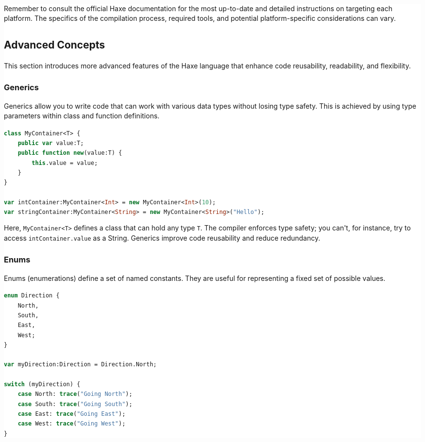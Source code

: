 
Remember to consult the official Haxe documentation for the most up-to-date and detailed instructions on targeting each platform.  The specifics of the compilation process, required tools, and potential platform-specific considerations can vary.


## Advanced Concepts

This section introduces more advanced features of the Haxe language that enhance code reusability, readability, and flexibility.

### Generics

Generics allow you to write code that can work with various data types without losing type safety.  This is achieved by using type parameters within class and function definitions.

```haxe
class MyContainer<T> {
    public var value:T;
    public function new(value:T) {
        this.value = value;
    }
}

var intContainer:MyContainer<Int> = new MyContainer<Int>(10);
var stringContainer:MyContainer<String> = new MyContainer<String>("Hello");
```

Here, `MyContainer<T>` defines a class that can hold any type `T`.  The compiler enforces type safety; you can't, for instance, try to access `intContainer.value` as a String.  Generics improve code reusability and reduce redundancy.


### Enums

Enums (enumerations) define a set of named constants.  They are useful for representing a fixed set of possible values.

```haxe
enum Direction {
    North,
    South,
    East,
    West;
}

var myDirection:Direction = Direction.North;

switch (myDirection) {
    case North: trace("Going North");
    case South: trace("Going South");
    case East: trace("Going East");
    case West: trace("Going West");
}

```
